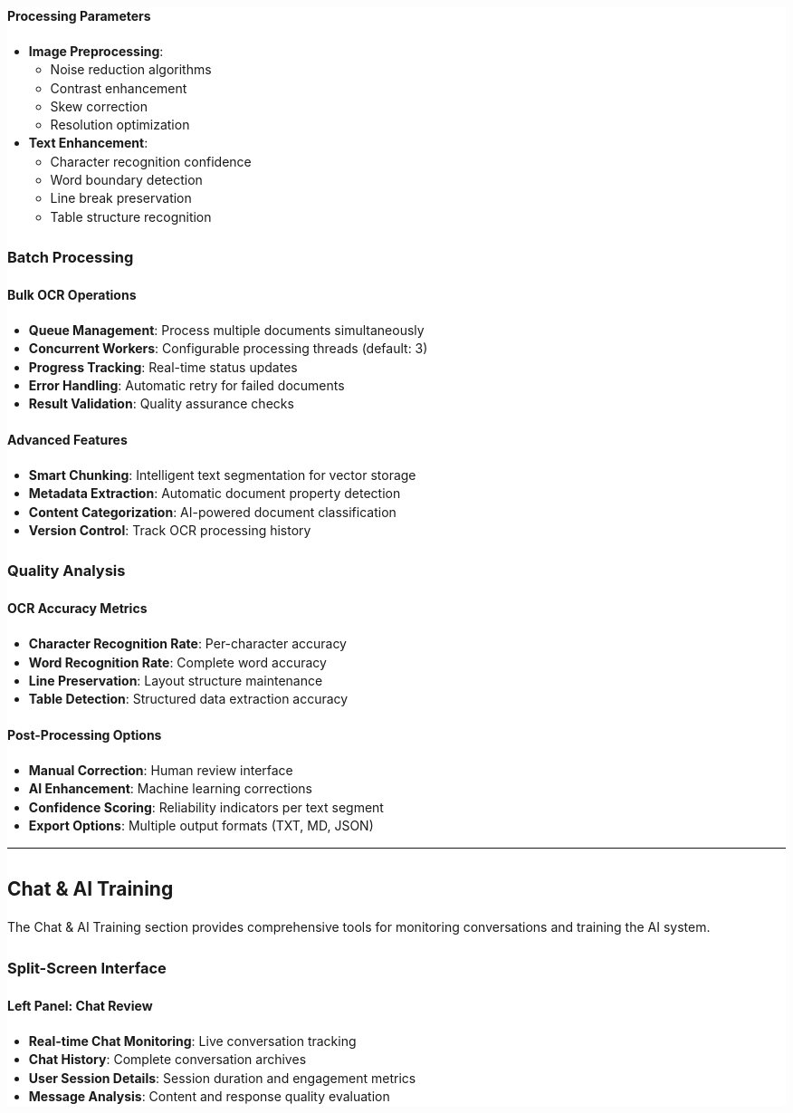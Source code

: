 #### Processing Parameters
- **Image Preprocessing**: 
  - Noise reduction algorithms
  - Contrast enhancement
  - Skew correction
  - Resolution optimization
- **Text Enhancement**:
  - Character recognition confidence
  - Word boundary detection
  - Line break preservation
  - Table structure recognition

### Batch Processing

#### Bulk OCR Operations
- **Queue Management**: Process multiple documents simultaneously
- **Concurrent Workers**: Configurable processing threads (default: 3)
- **Progress Tracking**: Real-time status updates
- **Error Handling**: Automatic retry for failed documents
- **Result Validation**: Quality assurance checks

#### Advanced Features
- **Smart Chunking**: Intelligent text segmentation for vector storage
- **Metadata Extraction**: Automatic document property detection
- **Content Categorization**: AI-powered document classification
- **Version Control**: Track OCR processing history

### Quality Analysis

#### OCR Accuracy Metrics
- **Character Recognition Rate**: Per-character accuracy
- **Word Recognition Rate**: Complete word accuracy
- **Line Preservation**: Layout structure maintenance
- **Table Detection**: Structured data extraction accuracy

#### Post-Processing Options
- **Manual Correction**: Human review interface
- **AI Enhancement**: Machine learning corrections
- **Confidence Scoring**: Reliability indicators per text segment
- **Export Options**: Multiple output formats (TXT, MD, JSON)

---

## Chat & AI Training

The Chat & AI Training section provides comprehensive tools for monitoring conversations and training the AI system.

### Split-Screen Interface

#### Left Panel: Chat Review
- **Real-time Chat Monitoring**: Live conversation tracking
- **Chat History**: Complete conversation archives
- **User Session Details**: Session duration and engagement metrics
- **Message Analysis**: Content and response quality evaluation
